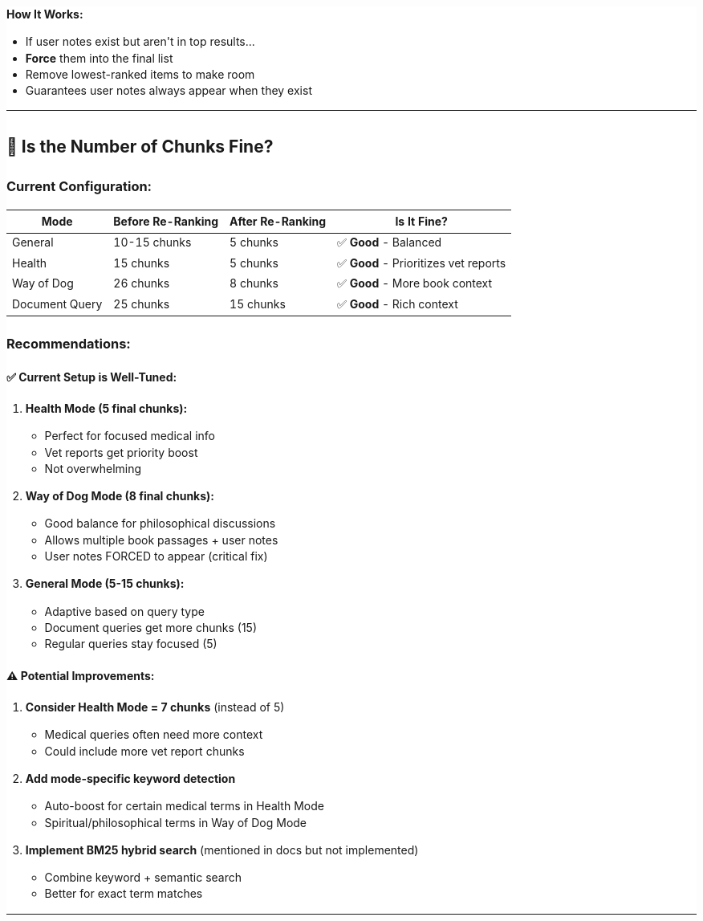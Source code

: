 **How It Works:**
- If user notes exist but aren't in top results...
- **Force** them into the final list
- Remove lowest-ranked items to make room
- Guarantees user notes always appear when they exist

---

## 🤔 Is the Number of Chunks Fine?

### **Current Configuration:**

| Mode | Before Re-Ranking | After Re-Ranking | Is It Fine? |
|------|-------------------|------------------|-------------|
| General | 10-15 chunks | 5 chunks | ✅ **Good** - Balanced |
| Health | 15 chunks | 5 chunks | ✅ **Good** - Prioritizes vet reports |
| Way of Dog | 26 chunks | 8 chunks | ✅ **Good** - More book context |
| Document Query | 25 chunks | 15 chunks | ✅ **Good** - Rich context |

### **Recommendations:**

#### **✅ Current Setup is Well-Tuned:**

1. **Health Mode (5 final chunks):**
   - Perfect for focused medical info
   - Vet reports get priority boost
   - Not overwhelming

2. **Way of Dog Mode (8 final chunks):**
   - Good balance for philosophical discussions
   - Allows multiple book passages + user notes
   - User notes FORCED to appear (critical fix)

3. **General Mode (5-15 chunks):**
   - Adaptive based on query type
   - Document queries get more chunks (15)
   - Regular queries stay focused (5)

#### **⚠️ Potential Improvements:**

1. **Consider Health Mode = 7 chunks** (instead of 5)
   - Medical queries often need more context
   - Could include more vet report chunks

2. **Add mode-specific keyword detection**
   - Auto-boost for certain medical terms in Health Mode
   - Spiritual/philosophical terms in Way of Dog Mode

3. **Implement BM25 hybrid search** (mentioned in docs but not implemented)
   - Combine keyword + semantic search
   - Better for exact term matches

---
